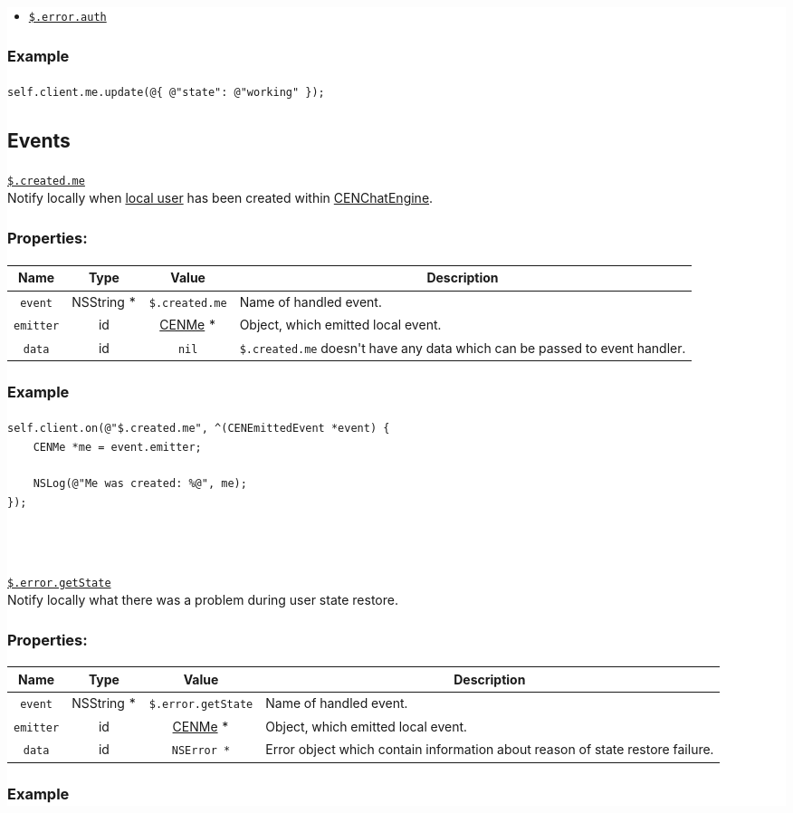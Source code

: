 * [`$.error.auth`](../chat#event-error-auth)   

### Example

```objc
self.client.me.update(@{ @"state": @"working" });
```

## Events

<a id="event-created-me"/>

[`$.created.me`](#event-created-me)  
Notify locally when [local user](#../me) has been created within 
[CENChatEngine](../chatengine).

### Properties:

| Name      | Type       |  Value                  | Description |
|:---------:|:----------:|:-----------------------:| ----------- |
| `event`   | NSString * | `$.created.me`          | Name of handled event. |
| `emitter` | id         | [CENMe](../me) * | Object, which emitted local event. |
| `data`    | id         | `nil`                   | `$.created.me` doesn't have any data which can be passed to event handler. |

### Example

```objc
self.client.on(@"$.created.me", ^(CENEmittedEvent *event) {
    CENMe *me = event.emitter;
    
    NSLog(@"Me was created: %@", me);
});
```


<br/><br/><a id="event-error-getstate"/>

[`$.error.getState`](#event-error-getstate)  
Notify locally what there was a problem during user state restore.

### Properties:

| Name      | Type       |  Value                  | Description |
|:---------:|:----------:|:-----------------------:| ----------- |
| `event`   | NSString * | `$.error.getState`      | Name of handled event. |
| `emitter` | id         | [CENMe](../me) * | Object, which emitted local event. |
| `data`    | id         | `NSError *`             | Error object which contain information about reason of state restore failure. |

### Example
